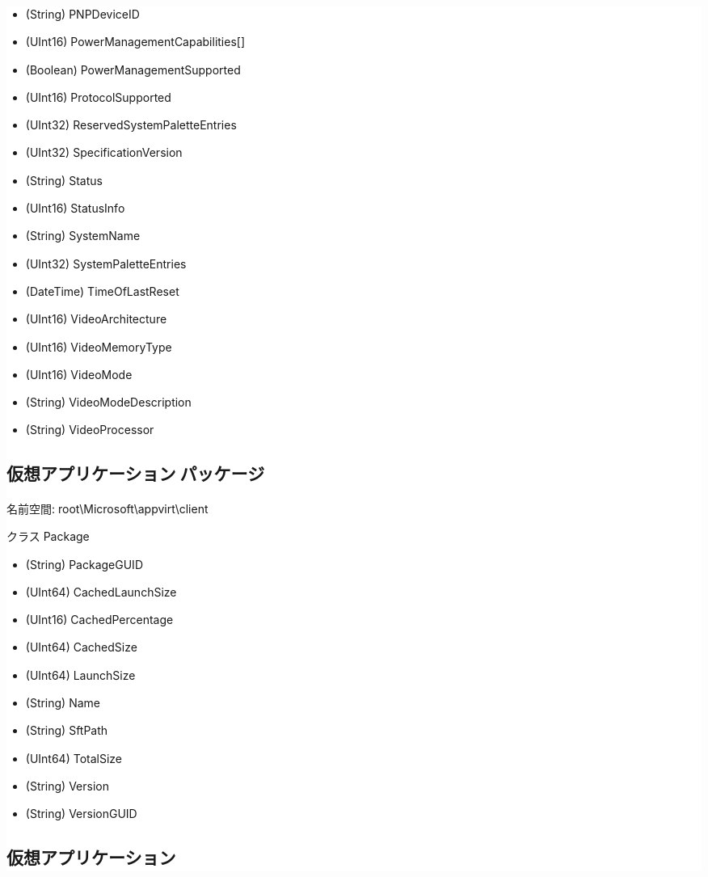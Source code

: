 - (String) PNPDeviceID

- (UInt16) PowerManagementCapabilities[]

- (Boolean) PowerManagementSupported

- (UInt16) ProtocolSupported

- (UInt32) ReservedSystemPaletteEntries

- (UInt32) SpecificationVersion

- (String) Status

- (UInt16) StatusInfo

- (String) SystemName

- (UInt32) SystemPaletteEntries

- (DateTime) TimeOfLastReset

- (UInt16) VideoArchitecture

- (UInt16) VideoMemoryType

- (UInt16) VideoMode

- (String) VideoModeDescription

- (String) VideoProcessor



## <a name="virtual-application-packages"></a>仮想アプリケーション パッケージ

名前空間: root\Microsoft\appvirt\client

クラス Package


- (String) PackageGUID

- (UInt64) CachedLaunchSize

- (UInt16) CachedPercentage

- (UInt64) CachedSize

- (UInt64) LaunchSize

- (String) Name

- (String) SftPath

- (UInt64) TotalSize

- (String) Version

- (String) VersionGUID



## <a name="virtual-applications"></a>仮想アプリケーション
